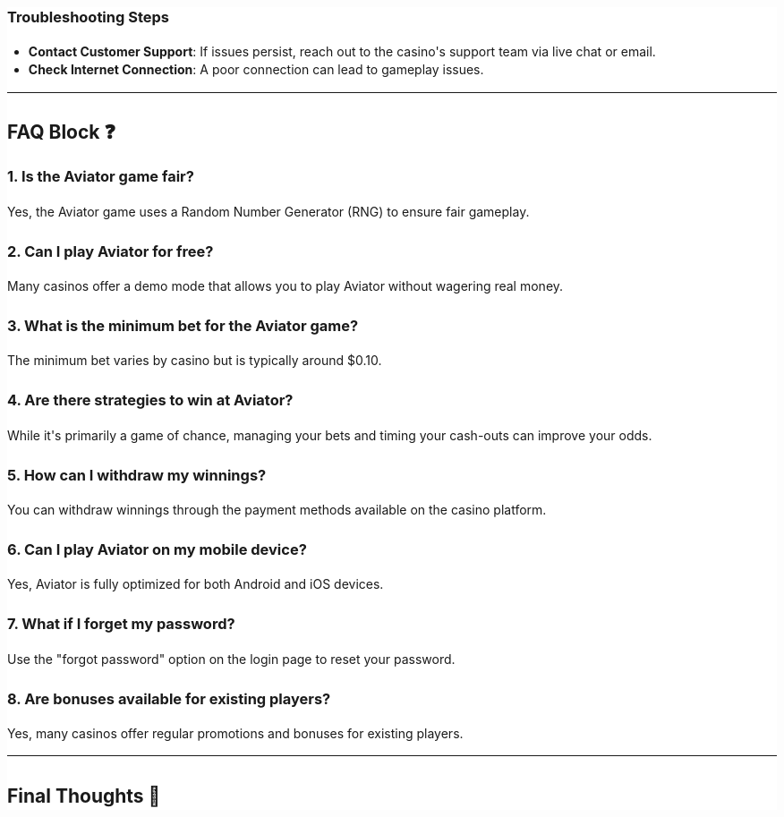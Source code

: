 ### Troubleshooting Steps

-   **Contact Customer Support**: If issues persist, reach out to the
    casino's support team via live chat or email.
-   **Check Internet Connection**: A poor connection can lead to
    gameplay issues.

------------------------------------------------------------------------

## FAQ Block ❓

### 1. Is the Aviator game fair?

Yes, the Aviator game uses a Random Number Generator (RNG) to ensure
fair gameplay.

### 2. Can I play Aviator for free?

Many casinos offer a demo mode that allows you to play Aviator without
wagering real money.

### 3. What is the minimum bet for the Aviator game?

The minimum bet varies by casino but is typically around \$0.10.

### 4. Are there strategies to win at Aviator?

While it's primarily a game of chance, managing your bets and timing
your cash-outs can improve your odds.

### 5. How can I withdraw my winnings?

You can withdraw winnings through the payment methods available on the
casino platform.

### 6. Can I play Aviator on my mobile device?

Yes, Aviator is fully optimized for both Android and iOS devices.

### 7. What if I forget my password?

Use the "forgot password" option on the login page to reset your
password.

### 8. Are bonuses available for existing players?

Yes, many casinos offer regular promotions and bonuses for existing
players.

------------------------------------------------------------------------

## Final Thoughts 🌟
